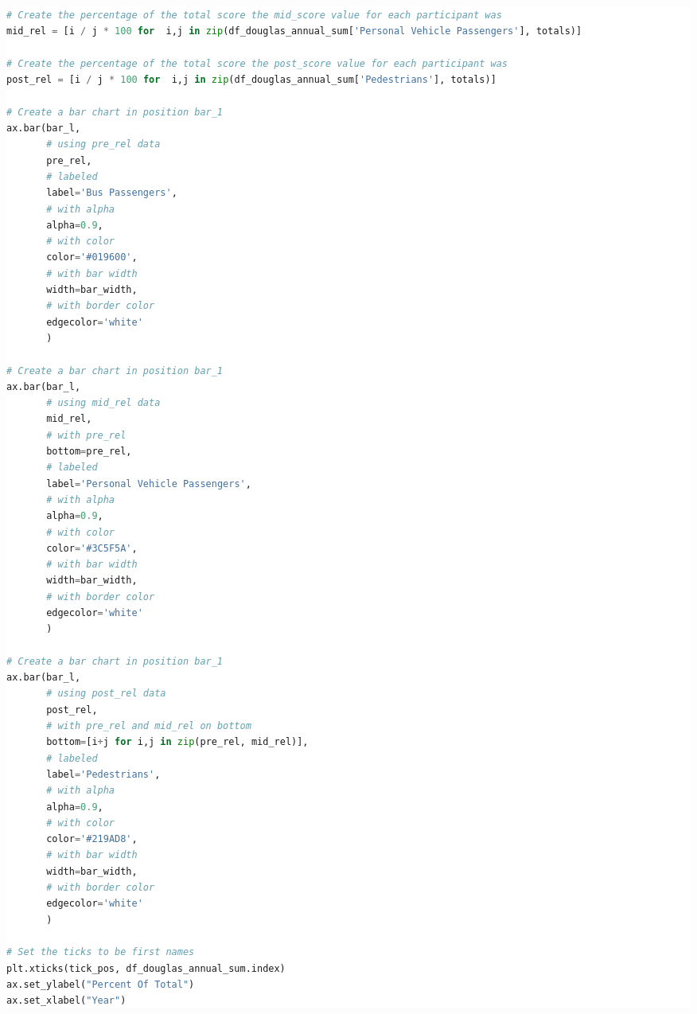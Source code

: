 ```python
# Create the percentage of the total score the mid_score value for each participant was
mid_rel = [i / j * 100 for  i,j in zip(df_douglas_annual_sum['Personal Vehicle Passengers'], totals)]

# Create the percentage of the total score the post_score value for each participant was
post_rel = [i / j * 100 for  i,j in zip(df_douglas_annual_sum['Pedestrians'], totals)]

# Create a bar chart in position bar_1
ax.bar(bar_l,
       # using pre_rel data
       pre_rel,
       # labeled
       label='Bus Passengers',
       # with alpha
       alpha=0.9,
       # with color
       color='#019600',
       # with bar width
       width=bar_width,
       # with border color
       edgecolor='white'
       )

# Create a bar chart in position bar_1
ax.bar(bar_l,
       # using mid_rel data
       mid_rel,
       # with pre_rel
       bottom=pre_rel,
       # labeled
       label='Personal Vehicle Passengers',
       # with alpha
       alpha=0.9,
       # with color
       color='#3C5F5A',
       # with bar width
       width=bar_width,
       # with border color
       edgecolor='white'
       )

# Create a bar chart in position bar_1
ax.bar(bar_l,
       # using post_rel data
       post_rel,
       # with pre_rel and mid_rel on bottom
       bottom=[i+j for i,j in zip(pre_rel, mid_rel)],
       # labeled
       label='Pedestrians',
       # with alpha
       alpha=0.9,
       # with color
       color='#219AD8',
       # with bar width
       width=bar_width,
       # with border color
       edgecolor='white'
       )

# Set the ticks to be first names
plt.xticks(tick_pos, df_douglas_annual_sum.index)
ax.set_ylabel("Percent Of Total")
ax.set_xlabel("Year")
```